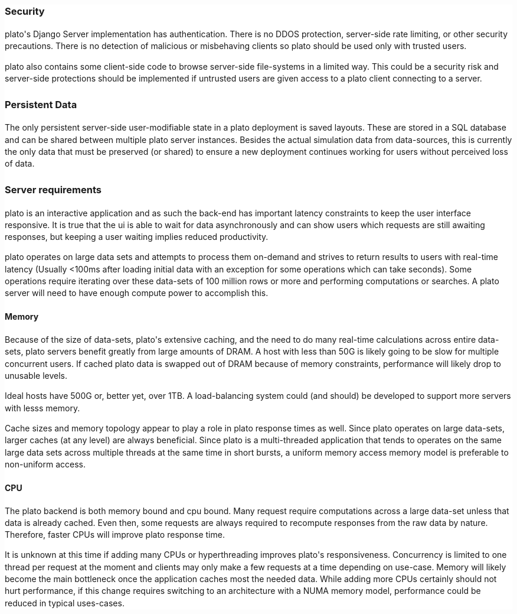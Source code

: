 ### Security

plato's Django Server implementation has authentication. There is no DDOS protection, server-side rate limiting, or other security precautions. There is no detection of malicious or misbehaving clients so plato should be used only with trusted users.

plato also contains some client-side code to browse server-side file-systems in a limited way. This could be a security risk and server-side protections should be implemented if untrusted users are given access to a plato client connecting to a server.

### Persistent Data

The only persistent server-side user-modifiable state in a plato deployment is saved layouts. These are stored in a SQL database and can be shared between multiple plato server instances. Besides the actual simulation data from data-sources, this is currently the only data that must be preserved (or shared) to ensure a new deployment continues working for users without perceived loss of data.

### Server requirements

plato is an interactive application and as such the back-end has important latency constraints to keep the user interface responsive. It is true that the ui is able to wait for data asynchronously and can show users which requests are still awaiting responses, but keeping a user waiting implies reduced productivity.

plato operates on large data sets and attempts to process them on-demand and strives to return results to users with real-time latency (Usually <100ms after loading initial data with an exception for some operations which can take seconds). Some operations require iterating over these data-sets of 100 million rows or more and performing computations or searches. A plato server will need to have enough compute power to accomplish this.

#### Memory

Because of the size of data-sets, plato's extensive caching, and the need to do many real-time calculations across entire data-sets, plato servers benefit greatly from large amounts of DRAM. A host with less than 50G is likely going to be slow for multiple concurrent users. If cached plato data is swapped out of DRAM because of memory constraints, performance will likely drop to unusable levels.

Ideal hosts have 500G or, better yet, over 1TB. A load-balancing system could (and should) be developed to support more servers with lesss memory.

Cache sizes and memory topology appear to play a role in plato response times as well. Since plato operates on large data-sets, larger caches (at any level) are always beneficial. Since plato is a multi-threaded application that tends to operates on the same large data sets across multiple threads at the same time in short bursts, a uniform memory access memory model is preferable to non-uniform access. 

#### CPU

The plato backend is both memory bound and cpu bound. Many request require computations across a large data-set unless that data is already cached. Even then, some requests are always required to recompute responses from the raw data by nature. Therefore, faster CPUs will improve plato response time. 

It is unknown at this time if adding many CPUs or hyperthreading improves plato's responsiveness. Concurrency is limited to one thread per request at the moment and clients may only make a few requests at a time depending on use-case. Memory will likely become the main bottleneck once the application caches most the needed data. While adding more CPUs certainly should not hurt performance, if this change requires switching to an architecture with a NUMA memory model, performance could be reduced in typical uses-cases.
